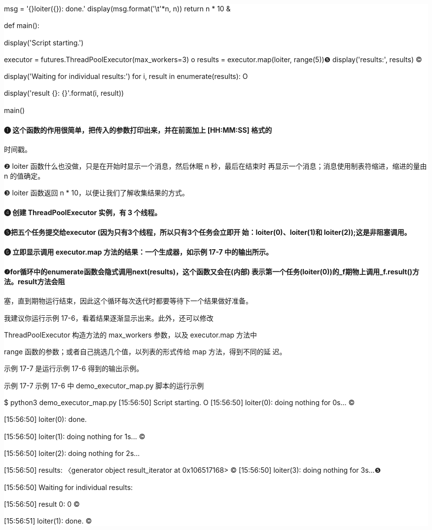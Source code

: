 msg = '{}loiter({}): done.' display(msg.format('\t'*n, n)) return n * 10 &

def main():

display('Script starting.')

executor = futures.ThreadPoolExecutor(max_workers=3) o results = executor.map(loiter, range(5))❺ display('results:', results) ©

display('Waiting for individual results:') for i, result in enumerate(results): O

display('result {}: {}'.format(i, result))

main()

#### ❶ 这个函数的作用很简单，把传入的参数打印出来，并在前面加上 [HH:MM:SS] 格式的

时间戳。

❷ loiter 函数什么也没做，只是在开始时显示一个消息，然后休眠 n 秒，最后在结束时 再显示一个消息；消息使用制表符缩进，缩进的量由 n 的值确定。

❸ loiter 函数返回 n * 10，以便让我们了解收集结果的方式。

#### ❹ 创建 ThreadPoolExecutor 实例，有 3 个线程。

#### ❺把五个任务提交给executor (因为只有3个线程，所以只有3个任务会立即开 始：loiter(0)、loiter(1)和 loiter(2));这是非阻塞调用。

#### ❻ 立即显示调用 executor.map 方法的结果：一个生成器，如示例 17-7 中的输出所示。

#### ❼for循环中的enumerate函数会隐式调用next(results)，这个函数又会在(内部) 表示第一个任务(loiter(0))的_f期物上调用_f.result()方法。result方法会阻

塞，直到期物运行结束，因此这个循环每次迭代时都要等待下一个结果做好准备。

我建议你运行示例 17-6，看着结果逐渐显示出来。此外，还可以修改

ThreadPoolExecutor 构造方法的 max_workers 参数，以及 executor.map 方法中

range 函数的参数；或者自己挑选几个值，以列表的形式传给 map 方法，得到不同的延 迟。

示例 17-7 是运行示例 17-6 得到的输出示例。

示例 17-7 示例 17-6 中 demo_executor_map.py 脚本的运行示例

$ python3 demo_executor_map.py [15:56:50] Script starting. O [15:56:50] loiter(0): doing nothing for 0s... ©

[15:56:50] loiter(0): done.

[15:56:50]    loiter(1): doing nothing for 1s... ©

[15:56:50]    loiter(2): doing nothing for 2s...

[15:56:50] results: 〈generator object result_iterator at 0x106517168> © [15:56:50]    loiter(3): doing nothing for 3s...❺

[15:56:50] Waiting for individual results:

[15:56:50] result 0: 0 ©

[15:56:51]    loiter(1): done. ©
